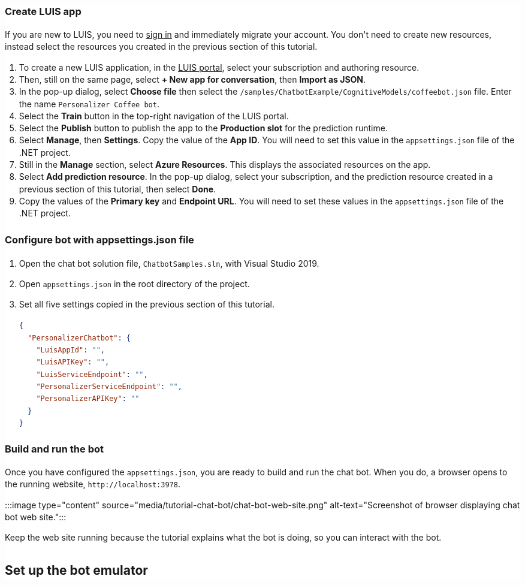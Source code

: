 ### Create LUIS app

If you are new to LUIS, you need to [sign in](https://www.luis.ai) and immediately migrate your account. You don't need to create new resources, instead select the resources you created in the previous section of this tutorial.

1. To create a new LUIS application, in the [LUIS portal](https://www.luis.ai), select your subscription and authoring resource.
1. Then, still on the same page, select **+ New app for conversation**, then **Import as JSON**.
1. In the pop-up dialog, select **Choose file** then select the `/samples/ChatbotExample/CognitiveModels/coffeebot.json` file. Enter the name `Personalizer Coffee bot`.
1. Select the **Train** button in the top-right navigation of the LUIS portal.
1. Select the **Publish** button to publish the app to the **Production slot** for the prediction runtime.
1. Select **Manage**, then **Settings**. Copy the value of the **App ID**. You will need to set this value in the `appsettings.json` file of the .NET project.
1. Still in the **Manage** section, select **Azure Resources**. This displays the associated resources on the app.
1. Select **Add prediction resource**. In the pop-up dialog, select your subscription, and the prediction resource created in a previous section of this tutorial, then select **Done**.
1. Copy the values of the **Primary key** and **Endpoint URL**. You will need to set these values in the `appsettings.json` file of the .NET project.

### Configure bot with appsettings.json file

1. Open the chat bot solution file, `ChatbotSamples.sln`, with Visual Studio 2019.
1. Open `appsettings.json` in the root directory of the project.
1. Set all five settings copied in the previous section of this tutorial.

    ```json
    {
      "PersonalizerChatbot": {
        "LuisAppId": "",
        "LuisAPIKey": "",
        "LuisServiceEndpoint": "",
        "PersonalizerServiceEndpoint": "",
        "PersonalizerAPIKey": ""
      }
    }
    ```

### Build and run the bot

Once you have configured the `appsettings.json`, you are ready to build and run the chat bot. When you do, a browser opens to the running website, `http://localhost:3978`.

:::image type="content" source="media/tutorial-chat-bot/chat-bot-web-site.png" alt-text="Screenshot of browser displaying chat bot web site.":::

Keep the web site running because the tutorial explains what the bot is doing, so you can interact with the bot.


## Set up the bot emulator
